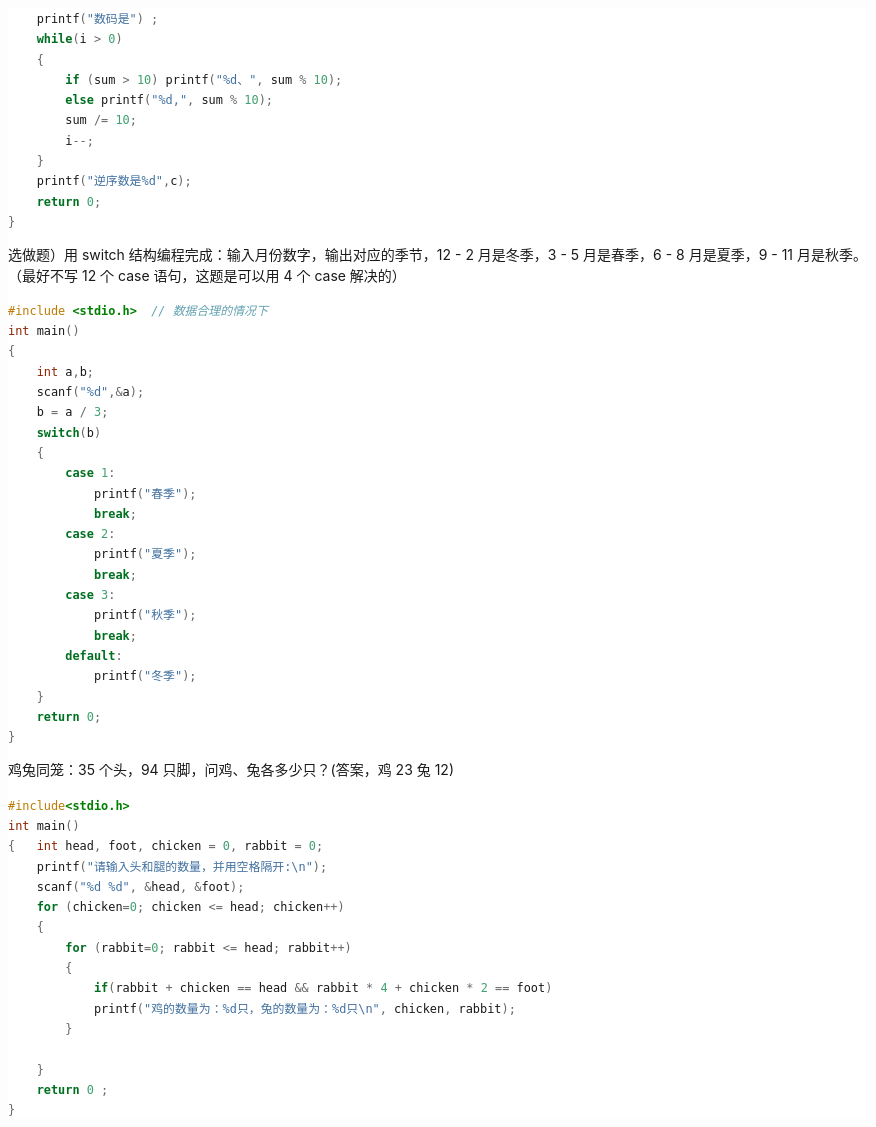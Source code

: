 ```c
	printf("数码是") ;
	while(i > 0)
	{	
		if (sum > 10) printf("%d、", sum % 10);
		else printf("%d,", sum % 10);
		sum /= 10;
		i--;
	}
	printf("逆序数是%d",c); 
	return 0;
}
```

选做题）用 switch 结构编程完成：输入月份数字，输出对应的季节，12 - 2 月是冬季，3 - 5 月是春季，6 - 8 月是夏季，9 - 11 月是秋季。（最好不写 12 个 case 语句，这题是可以用 4 个 case 解决的）
```c
#include <stdio.h>  // 数据合理的情况下
int main()
{
	int a,b;
	scanf("%d",&a);
	b = a / 3;
	switch(b)
	{
		case 1:
			printf("春季");
			break;
		case 2:
			printf("夏季");
			break;
		case 3:
			printf("秋季");
			break;
		default:
			printf("冬季");
	}
	return 0; 
}
```

鸡兔同笼：35 个头，94 只脚，问鸡、兔各多少只？(答案，鸡 23 兔 12)
```c
#include<stdio.h>
int main()
{	int head, foot, chicken = 0, rabbit = 0;
	printf("请输入头和腿的数量，并用空格隔开:\n");
	scanf("%d %d", &head, &foot);
	for (chicken=0; chicken <= head; chicken++)
	{
		for (rabbit=0; rabbit <= head; rabbit++)
		{	
			if(rabbit + chicken == head && rabbit * 4 + chicken * 2 == foot)
			printf("鸡的数量为：%d只，兔的数量为：%d只\n", chicken, rabbit);
		}
		
	}
	return 0 ;
}
```
